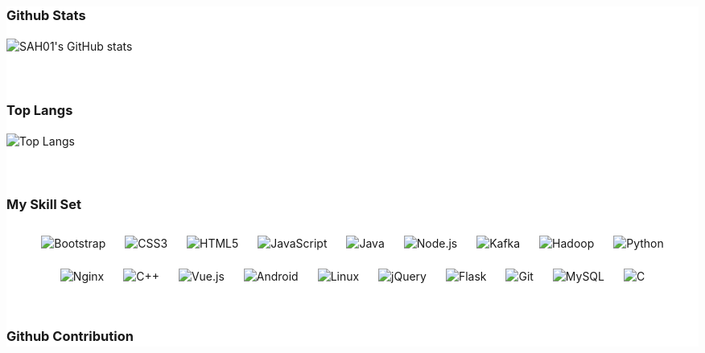 ### Github Stats

![SAH01's GitHub stats](https://github-readme-stats.vercel.app/api?username=SAH01&show_icons=true&theme=tokyonight)

<br>

### Top Langs

![Top Langs](https://github-readme-stats.vercel.app/api/top-langs/?username=SAH01)

<br>

### My Skill Set  

<div align="center">  
<img style="margin: 10px" src="https://profilinator.rishav.dev/skills-assets/bootstrap-plain.svg" alt="Bootstrap" height="50" />  
<img style="margin: 10px" src="https://profilinator.rishav.dev/skills-assets/css3-original-wordmark.svg" alt="CSS3" height="50" />  
<img style="margin: 10px" src="https://profilinator.rishav.dev/skills-assets/html5-original-wordmark.svg" alt="HTML5" height="50" />  
<img style="margin: 10px" src="https://profilinator.rishav.dev/skills-assets/javascript-original.svg" alt="JavaScript" height="50" />  
<img style="margin: 10px" src="https://profilinator.rishav.dev/skills-assets/java-original-wordmark.svg" alt="Java" height="50" />  
<img style="margin: 10px" src="https://profilinator.rishav.dev/skills-assets/nodejs-original-wordmark.svg" alt="Node.js" height="50" />  
<img style="margin: 10px" src="https://profilinator.rishav.dev/skills-assets/apache_kafka-icon.svg" alt="Kafka" height="50" />  
<img style="margin: 10px" src="https://profilinator.rishav.dev/skills-assets/apache_hadoop-icon.svg" alt="Hadoop" height="50" />  
<img style="margin: 10px" src="https://profilinator.rishav.dev/skills-assets/python-original.svg" alt="Python" height="50" />  
<img style="margin: 10px" src="https://profilinator.rishav.dev/skills-assets/nginx-original.svg" alt="Nginx" height="50" />  
<img style="margin: 10px" src="https://profilinator.rishav.dev/skills-assets/cplusplus-original.svg" alt="C++" height="50" />  
<img style="margin: 10px" src="https://profilinator.rishav.dev/skills-assets/vuejs-original-wordmark.svg" alt="Vue.js" height="50" />  
<img style="margin: 10px" src="https://profilinator.rishav.dev/skills-assets/android-original-wordmark.svg" alt="Android" height="50" />  
<img style="margin: 10px" src="https://profilinator.rishav.dev/skills-assets/linux-original.svg" alt="Linux" height="50" />  
<img style="margin: 10px" src="https://profilinator.rishav.dev/skills-assets/jquery.png" alt="jQuery" height="50" />  
<img style="margin: 10px" src="https://profilinator.rishav.dev/skills-assets/flask.png" alt="Flask" height="50" />  
<img style="margin: 10px" src="https://profilinator.rishav.dev/skills-assets/git-scm-icon.svg" alt="Git" height="50" />  
<img style="margin: 10px" src="https://profilinator.rishav.dev/skills-assets/mysql-original-wordmark.svg" alt="MySQL" height="50" />  
<img style="margin: 10px" src="https://profilinator.rishav.dev/skills-assets/c-original.svg" alt="C" height="50" />  
</div>  


<br/>

### Github Contribution
